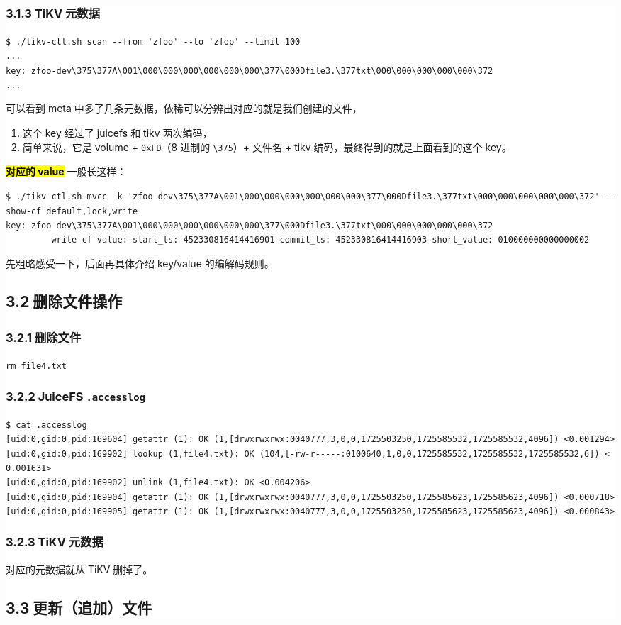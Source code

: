 ### 3.1.3 TiKV 元数据

```shell
$ ./tikv-ctl.sh scan --from 'zfoo' --to 'zfop' --limit 100
...
key: zfoo-dev\375\377A\001\000\000\000\000\000\000\377\000Dfile3.\377txt\000\000\000\000\000\372
...
```

可以看到 meta 中多了几条元数据，依稀可以分辨出对应的就是我们创建的文件，

1. 这个 key 经过了 juicefs 和 tikv 两次编码，
2. 简单来说，它是 volume + `0xFD`（8 进制的 `\375`）+ 文件名 + tikv 编码，最终得到的就是上面看到的这个 key。

**<mark>对应的 value</mark>** 一般长这样：

```shell
$ ./tikv-ctl.sh mvcc -k 'zfoo-dev\375\377A\001\000\000\000\000\000\000\377\000Dfile3.\377txt\000\000\000\000\000\372' --show-cf default,lock,write
key: zfoo-dev\375\377A\001\000\000\000\000\000\000\377\000Dfile3.\377txt\000\000\000\000\000\372
         write cf value: start_ts: 452330816414416901 commit_ts: 452330816414416903 short_value: 010000000000000002
```

先粗略感受一下，后面再具体介绍 key/value 的编解码规则。

## 3.2 删除文件操作

### 3.2.1 删除文件

```shell
rm file4.txt
```

### 3.2.2 JuiceFS `.accesslog`

```shell
$ cat .accesslog
[uid:0,gid:0,pid:169604] getattr (1): OK (1,[drwxrwxrwx:0040777,3,0,0,1725503250,1725585532,1725585532,4096]) <0.001294>
[uid:0,gid:0,pid:169902] lookup (1,file4.txt): OK (104,[-rw-r-----:0100640,1,0,0,1725585532,1725585532,1725585532,6]) <0.001631>
[uid:0,gid:0,pid:169902] unlink (1,file4.txt): OK <0.004206>
[uid:0,gid:0,pid:169904] getattr (1): OK (1,[drwxrwxrwx:0040777,3,0,0,1725503250,1725585623,1725585623,4096]) <0.000718>
[uid:0,gid:0,pid:169905] getattr (1): OK (1,[drwxrwxrwx:0040777,3,0,0,1725503250,1725585623,1725585623,4096]) <0.000843>
```

### 3.2.3 TiKV 元数据

对应的元数据就从 TiKV 删掉了。

## 3.3 更新（追加）文件
